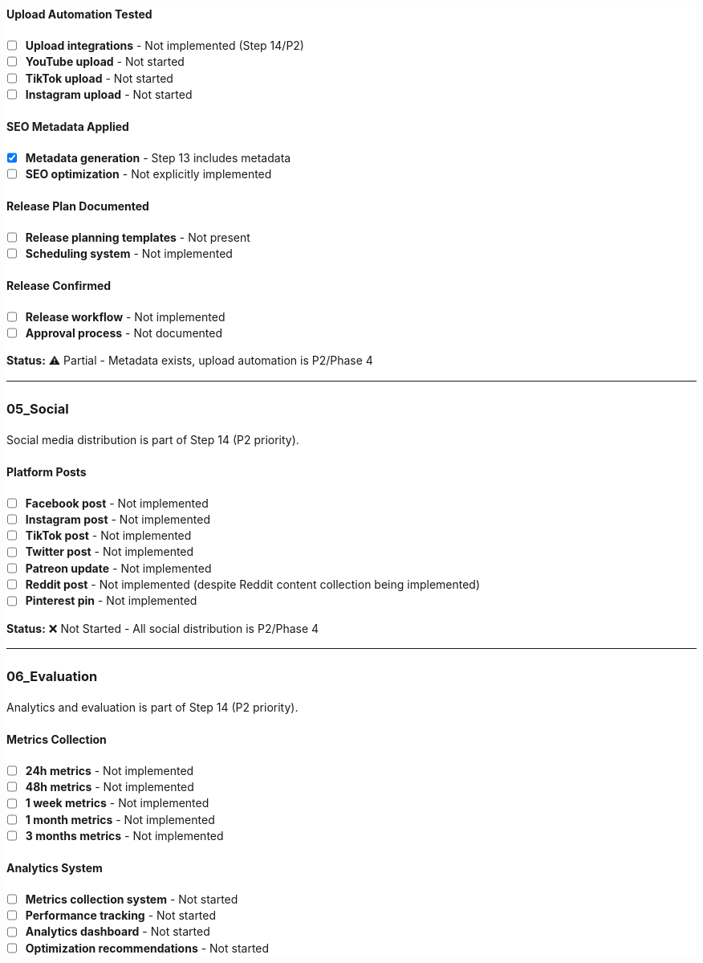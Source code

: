 #### Upload Automation Tested
- [ ] **Upload integrations** - Not implemented (Step 14/P2)
- [ ] **YouTube upload** - Not started
- [ ] **TikTok upload** - Not started
- [ ] **Instagram upload** - Not started

#### SEO Metadata Applied
- [x] **Metadata generation** - Step 13 includes metadata
- [ ] **SEO optimization** - Not explicitly implemented

#### Release Plan Documented
- [ ] **Release planning templates** - Not present
- [ ] **Scheduling system** - Not implemented

#### Release Confirmed
- [ ] **Release workflow** - Not implemented
- [ ] **Approval process** - Not documented

**Status:** ⚠️ Partial - Metadata exists, upload automation is P2/Phase 4

---

### 05_Social

Social media distribution is part of Step 14 (P2 priority).

#### Platform Posts
- [ ] **Facebook post** - Not implemented
- [ ] **Instagram post** - Not implemented
- [ ] **TikTok post** - Not implemented
- [ ] **Twitter post** - Not implemented
- [ ] **Patreon update** - Not implemented
- [ ] **Reddit post** - Not implemented (despite Reddit content collection being implemented)
- [ ] **Pinterest pin** - Not implemented

**Status:** ❌ Not Started - All social distribution is P2/Phase 4

---

### 06_Evaluation

Analytics and evaluation is part of Step 14 (P2 priority).

#### Metrics Collection
- [ ] **24h metrics** - Not implemented
- [ ] **48h metrics** - Not implemented
- [ ] **1 week metrics** - Not implemented
- [ ] **1 month metrics** - Not implemented
- [ ] **3 months metrics** - Not implemented

#### Analytics System
- [ ] **Metrics collection system** - Not started
- [ ] **Performance tracking** - Not started
- [ ] **Analytics dashboard** - Not started
- [ ] **Optimization recommendations** - Not started
